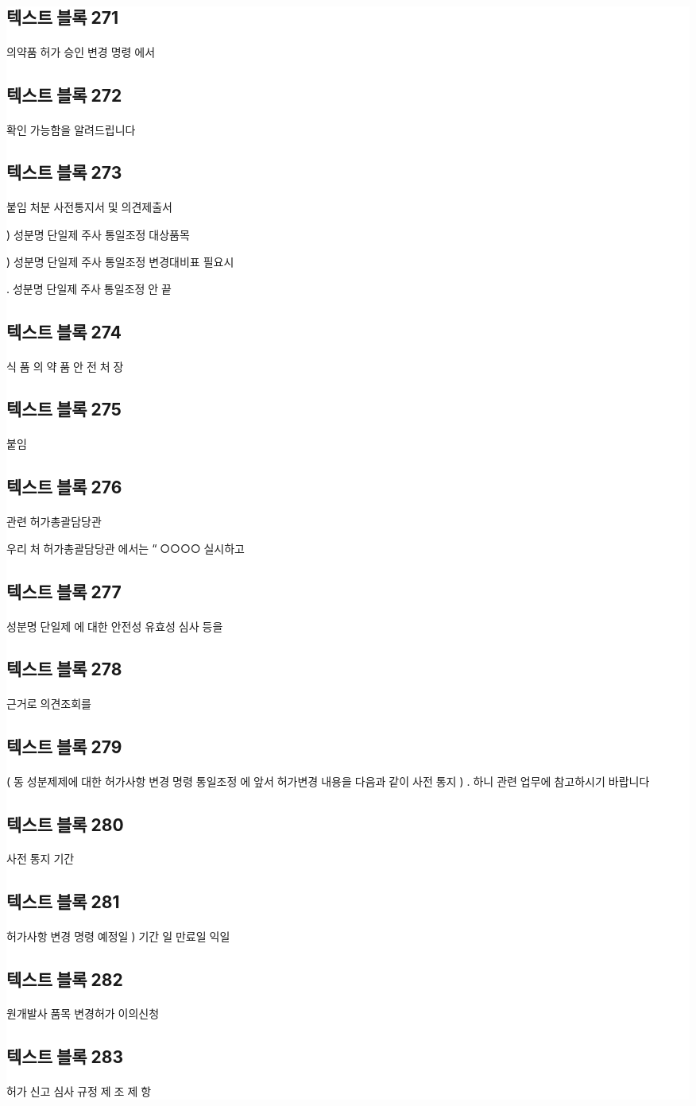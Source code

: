 ## 텍스트 블록 271
의약품 허가 승인 변경 명령 에서

## 텍스트 블록 272
확인 가능함을 알려드립니다

## 텍스트 블록 273
붙임 처분 사전통지서 및 의견제출서

) 성분명 단일제 주사 통일조정 대상품목

) 성분명 단일제 주사 통일조정 변경대비표 필요시

. 성분명 단일제 주사 통일조정 안 끝

## 텍스트 블록 274
식 품 의 약 품 안 전 처 장

## 텍스트 블록 275
붙임

## 텍스트 블록 276
관련 허가총괄담당관

우리 처 허가총괄담당관 에서는 “ ○○○○ 실시하고

## 텍스트 블록 277
성분명 단일제 에 대한 안전성 유효성 심사 등을

## 텍스트 블록 278
근거로 의견조회를

## 텍스트 블록 279
( 동 성분제제에 대한 허가사항 변경 명령 통일조정 에 앞서 허가변경 내용을 다음과 같이 사전 통지 ) . 하니 관련 업무에 참고하시기 바랍니다

## 텍스트 블록 280
사전 통지 기간

## 텍스트 블록 281
허가사항 변경 명령 예정일 ) 기간 일 만료일 익일

## 텍스트 블록 282
원개발사 품목 변경허가 이의신청

## 텍스트 블록 283
허가 신고 심사 규정 제 조 제 항
